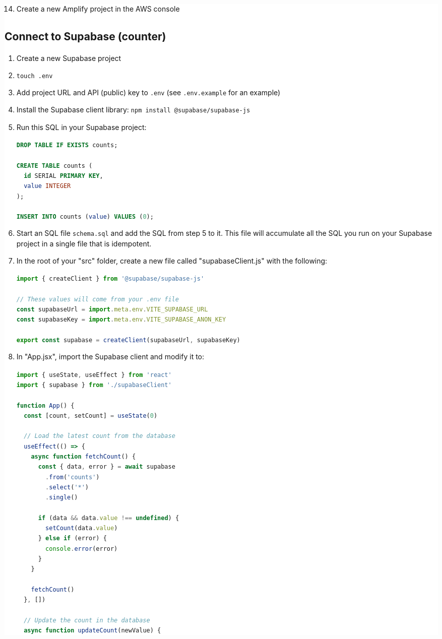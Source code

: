 14. Create a new Amplify project in the AWS console

## Connect to Supabase (counter)

1. Create a new Supabase project

2. `touch .env`

3. Add project URL and API (public) key to `.env` (see `.env.example` for an example)

4. Install the Supabase client library:  `npm install @supabase/supabase-js`

5. Run this SQL in your Supabase project:
   ```sql
   DROP TABLE IF EXISTS counts;

   CREATE TABLE counts (
     id SERIAL PRIMARY KEY,
     value INTEGER
   );

   INSERT INTO counts (value) VALUES (0);
   ```

6. Start an SQL file `schema.sql` and add the SQL from step 5 to it. This file will accumulate all the SQL you run on your Supabase project in a single file that is idempotent.

7. In the root of your "src" folder, create a new file called "supabaseClient.js" with the following:
   ```javascript:src/supabaseClient.js
   import { createClient } from '@supabase/supabase-js'

   // These values will come from your .env file
   const supabaseUrl = import.meta.env.VITE_SUPABASE_URL
   const supabaseKey = import.meta.env.VITE_SUPABASE_ANON_KEY

   export const supabase = createClient(supabaseUrl, supabaseKey)
   ```

8. In "App.jsx", import the Supabase client and modify it to:
   ```javascript:src/App.jsx
   import { useState, useEffect } from 'react'
   import { supabase } from './supabaseClient'

   function App() {
     const [count, setCount] = useState(0)

     // Load the latest count from the database
     useEffect(() => {
       async function fetchCount() {
         const { data, error } = await supabase
           .from('counts')
           .select('*')
           .single()

         if (data && data.value !== undefined) {
           setCount(data.value)
         } else if (error) {
           console.error(error)
         }
       }

       fetchCount()
     }, [])

     // Update the count in the database
     async function updateCount(newValue) {
   ```